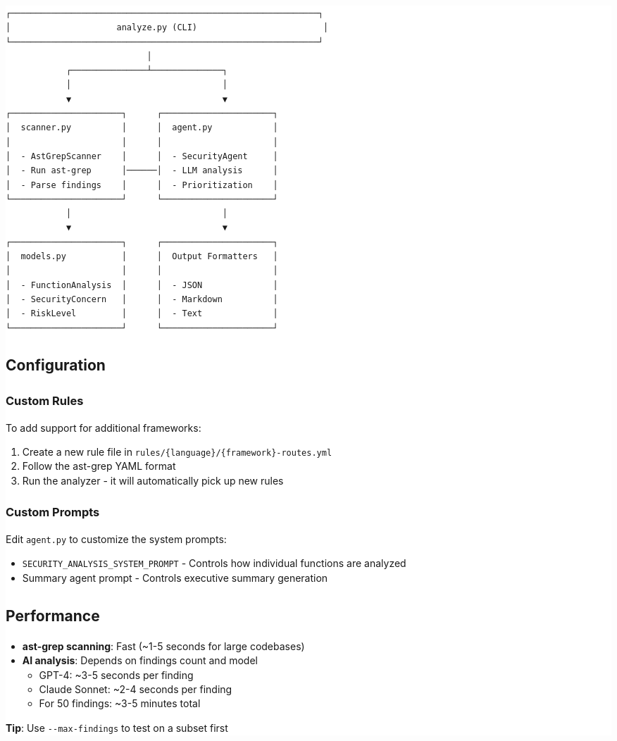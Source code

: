 ```
┌─────────────────────────────────────────────────────────────┐
│                     analyze.py (CLI)                         │
└─────────────────────────────────────────────────────────────┘
                            │
            ┌───────────────┴──────────────┐
            │                              │
            ▼                              ▼
┌──────────────────────┐      ┌──────────────────────┐
│  scanner.py          │      │  agent.py            │
│                      │      │                      │
│  - AstGrepScanner    │      │  - SecurityAgent     │
│  - Run ast-grep      │──────│  - LLM analysis      │
│  - Parse findings    │      │  - Prioritization    │
└──────────────────────┘      └──────────────────────┘
            │                              │
            ▼                              ▼
┌──────────────────────┐      ┌──────────────────────┐
│  models.py           │      │  Output Formatters   │
│                      │      │                      │
│  - FunctionAnalysis  │      │  - JSON              │
│  - SecurityConcern   │      │  - Markdown          │
│  - RiskLevel         │      │  - Text              │
└──────────────────────┘      └──────────────────────┘
```

## Configuration

### Custom Rules

To add support for additional frameworks:

1. Create a new rule file in `rules/{language}/{framework}-routes.yml`
2. Follow the ast-grep YAML format
3. Run the analyzer - it will automatically pick up new rules

### Custom Prompts

Edit `agent.py` to customize the system prompts:

- `SECURITY_ANALYSIS_SYSTEM_PROMPT` - Controls how individual functions are analyzed
- Summary agent prompt - Controls executive summary generation

## Performance

- **ast-grep scanning**: Fast (~1-5 seconds for large codebases)
- **AI analysis**: Depends on findings count and model
  - GPT-4: ~3-5 seconds per finding
  - Claude Sonnet: ~2-4 seconds per finding
  - For 50 findings: ~3-5 minutes total

**Tip**: Use `--max-findings` to test on a subset first
